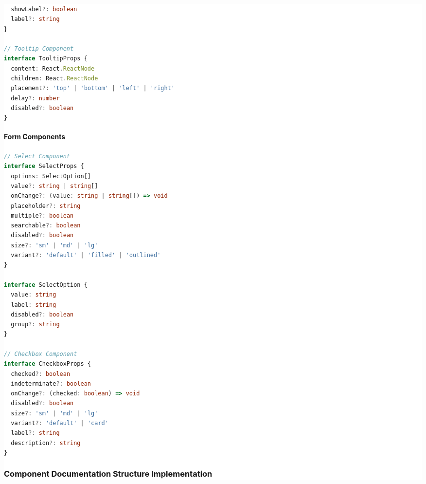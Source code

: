 ```typescript
  showLabel?: boolean
  label?: string
}

// Tooltip Component
interface TooltipProps {
  content: React.ReactNode
  children: React.ReactNode
  placement?: 'top' | 'bottom' | 'left' | 'right'
  delay?: number
  disabled?: boolean
}
```

#### Form Components
```typescript
// Select Component
interface SelectProps {
  options: SelectOption[]
  value?: string | string[]
  onChange?: (value: string | string[]) => void
  placeholder?: string
  multiple?: boolean
  searchable?: boolean
  disabled?: boolean
  size?: 'sm' | 'md' | 'lg'
  variant?: 'default' | 'filled' | 'outlined'
}

interface SelectOption {
  value: string
  label: string
  disabled?: boolean
  group?: string
}

// Checkbox Component
interface CheckboxProps {
  checked?: boolean
  indeterminate?: boolean
  onChange?: (checked: boolean) => void
  disabled?: boolean
  size?: 'sm' | 'md' | 'lg'
  variant?: 'default' | 'card'
  label?: string
  description?: string
}
```

### Component Documentation Structure Implementation
